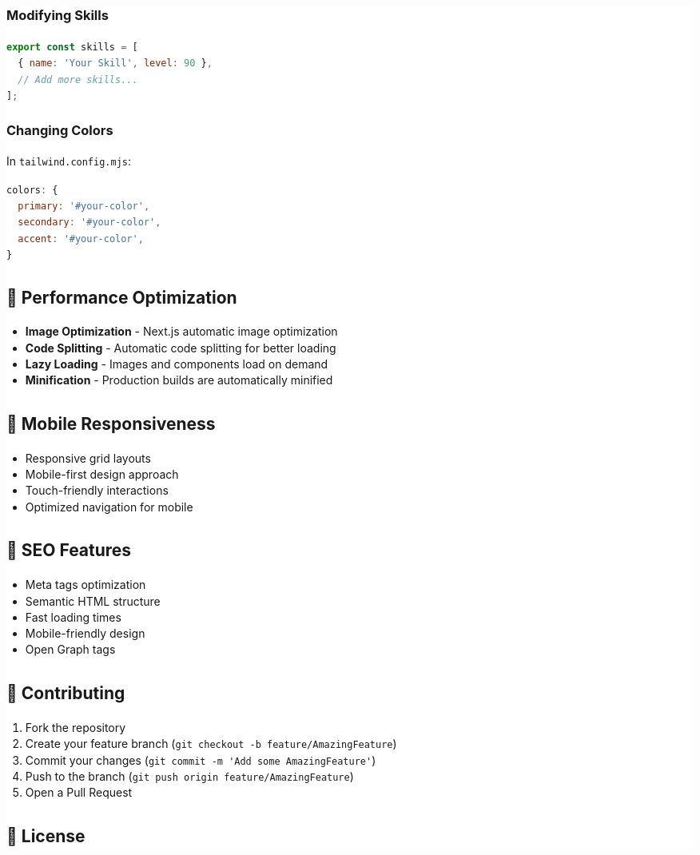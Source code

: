 ### Modifying Skills
```javascript
export const skills = [
  { name: 'Your Skill', level: 90 },
  // Add more skills...
];
```

### Changing Colors
In `tailwind.config.mjs`:
```javascript
colors: {
  primary: '#your-color',
  secondary: '#your-color',
  accent: '#your-color',
}
```

## 🔧 Performance Optimization

- **Image Optimization** - Next.js automatic image optimization
- **Code Splitting** - Automatic code splitting for better loading
- **Lazy Loading** - Images and components load on demand
- **Minification** - Production builds are automatically minified

## 📱 Mobile Responsiveness

- Responsive grid layouts
- Mobile-first design approach
- Touch-friendly interactions
- Optimized navigation for mobile

## 🎯 SEO Features

- Meta tags optimization
- Semantic HTML structure
- Fast loading times
- Mobile-friendly design
- Open Graph tags

## 🤝 Contributing

1. Fork the repository
2. Create your feature branch (`git checkout -b feature/AmazingFeature`)
3. Commit your changes (`git commit -m 'Add some AmazingFeature'`)
4. Push to the branch (`git push origin feature/AmazingFeature`)
5. Open a Pull Request

## 📄 License

